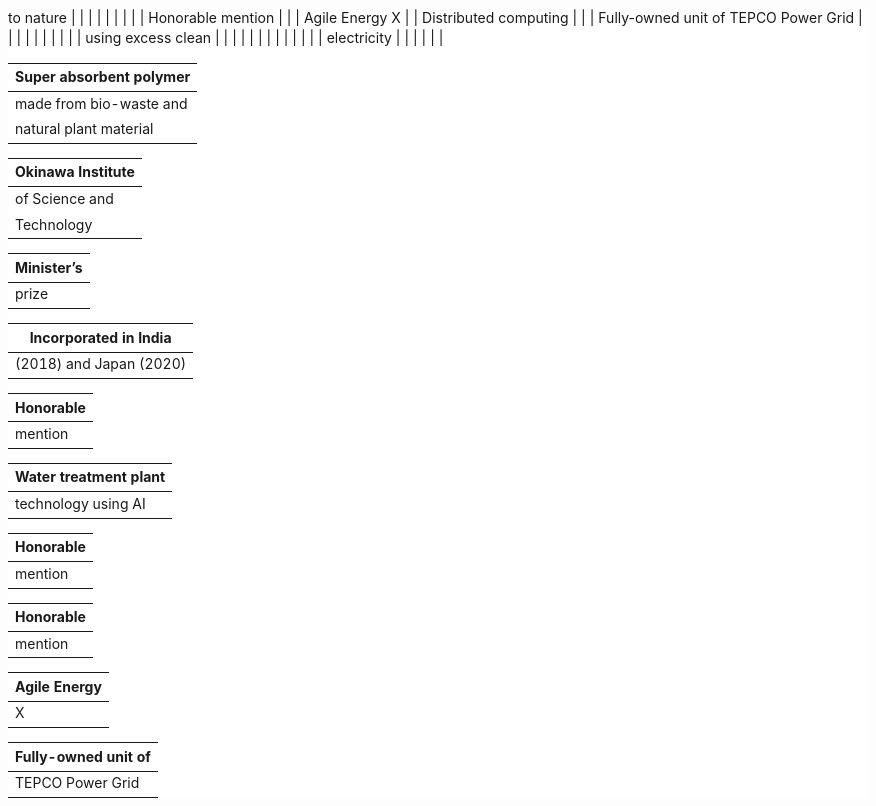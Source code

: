 to nature |  |  |  |  |  |  |
|  | Honorable
mention |  |  | Agile Energy
X |  | Distributed computing |  |  | Fully-owned unit of
TEPCO Power Grid |  |  |
|  |  |  |  |  |  | using excess clean |  |  |  |  |  |
|  |  |  |  |  |  | electricity |  |  |  |  |  |

| Super absorbent polymer |
| --- |
| made from bio-waste and |
| natural plant material |

| Okinawa Institute |
| --- |
| of Science and |
| Technology |

| Minister’s |
| --- |
| prize |

| Incorporated in India |
| --- |
| (2018) and Japan (2020) |

| Honorable |
| --- |
| mention |

| Water treatment plant |
| --- |
| technology using AI |

| Honorable |
| --- |
| mention |

| Honorable |
| --- |
| mention |

| Agile Energy |
| --- |
| X |

| Fully-owned unit of |
| --- |
| TEPCO Power Grid |
